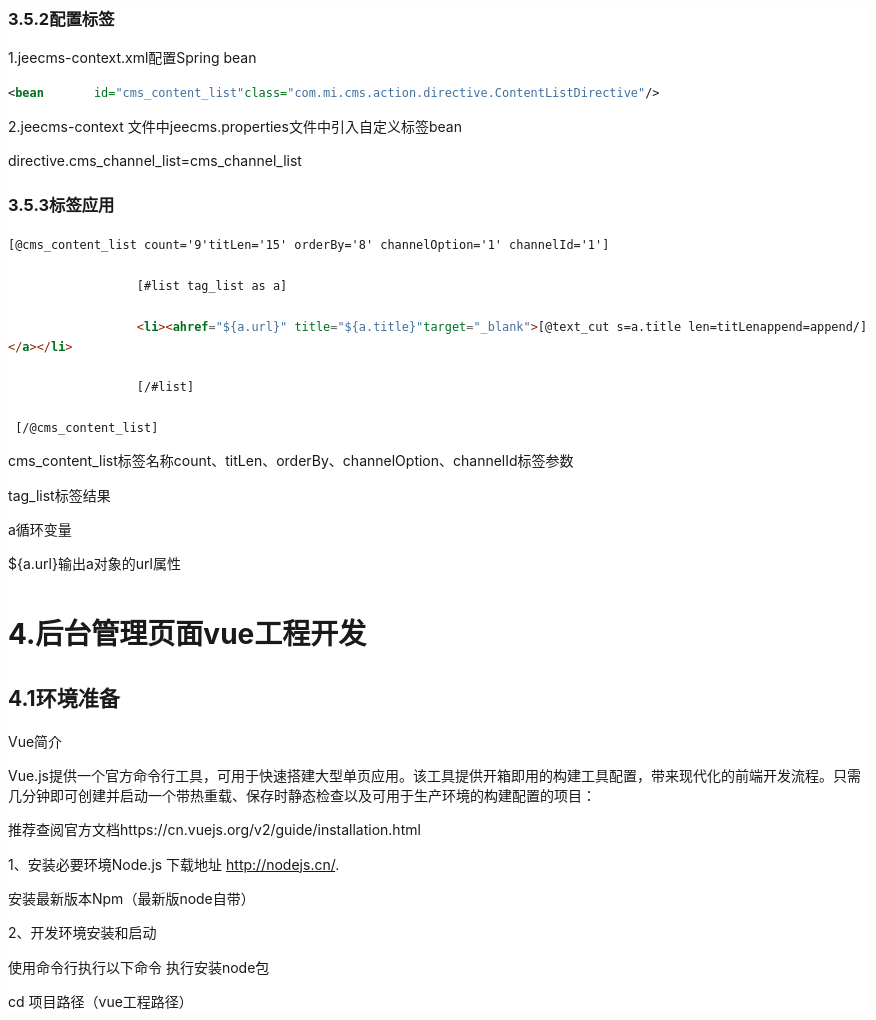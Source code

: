 

### 3.5.2配置标签

1.jeecms-context.xml配置Spring bean

```xml
<bean       id="cms_content_list"class="com.mi.cms.action.directive.ContentListDirective"/>
```

2.jeecms-context 文件中jeecms.properties文件中引入自定义标签bean

directive.cms_channel_list=cms_channel_list

### 3.5.3标签应用

```html
[@cms_content_list count='9'titLen='15' orderBy='8' channelOption='1' channelId='1']

                  [#list tag_list as a]

                  <li><ahref="${a.url}" title="${a.title}"target="_blank">[@text_cut s=a.title len=titLenappend=append/]</a></li>

                  [/#list]

 [/@cms_content_list]
```

cms_content_list标签名称count、titLen、orderBy、channelOption、channelId标签参数

tag_list标签结果

a循环变量

${a.url}输出a对象的url属性

 

# 4.后台管理页面vue工程开发

## 4.1环境准备

Vue简介

Vue.js提供一个官方命令行工具，可用于快速搭建大型单页应用。该工具提供开箱即用的构建工具配置，带来现代化的前端开发流程。只需几分钟即可创建并启动一个带热重载、保存时静态检查以及可用于生产环境的构建配置的项目：

推荐查阅官方文档https://cn.vuejs.org/v2/guide/installation.html

1、安装必要环境Node.js   下载地址 <http://nodejs.cn/>.   

安装最新版本Npm（最新版node自带）

2、开发环境安装和启动

使用命令行执行以下命令   执行安装node包

cd  项目路径（vue工程路径）
